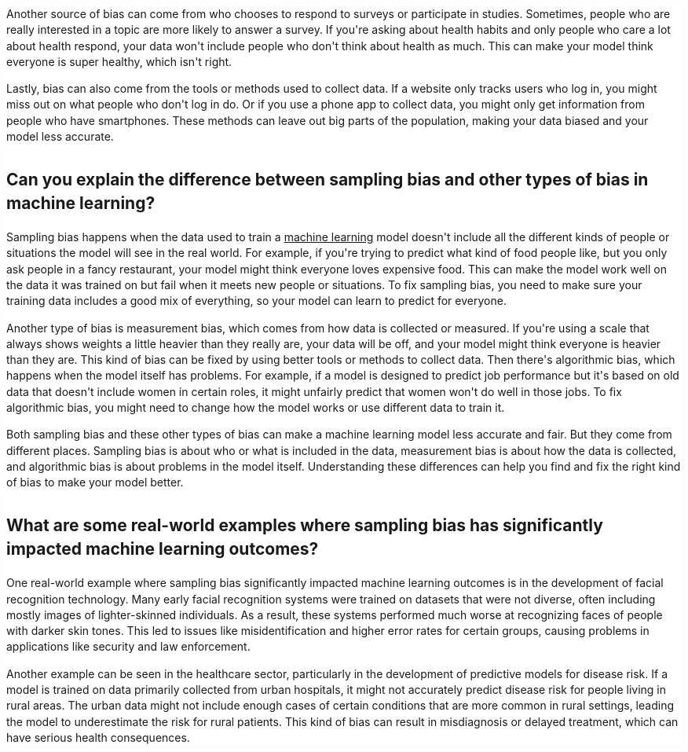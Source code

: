 Another source of bias can come from who chooses to respond to surveys or participate in studies. Sometimes, people who are really interested in a topic are more likely to answer a survey. If you're asking about health habits and only people who care a lot about health respond, your data won't include people who don't think about health as much. This can make your model think everyone is super healthy, which isn't right.

Lastly, bias can also come from the tools or methods used to collect data. If a website only tracks users who log in, you might miss out on what people who don't log in do. Or if you use a phone app to collect data, you might only get information from people who have smartphones. These methods can leave out big parts of the population, making your data biased and your model less accurate.

## Can you explain the difference between sampling bias and other types of bias in machine learning?

Sampling bias happens when the data used to train a [machine learning](/wiki/machine-learning) model doesn't include all the different kinds of people or situations the model will see in the real world. For example, if you're trying to predict what kind of food people like, but you only ask people in a fancy restaurant, your model might think everyone loves expensive food. This can make the model work well on the data it was trained on but fail when it meets new people or situations. To fix sampling bias, you need to make sure your training data includes a good mix of everything, so your model can learn to predict for everyone.

Another type of bias is measurement bias, which comes from how data is collected or measured. If you're using a scale that always shows weights a little heavier than they really are, your data will be off, and your model might think everyone is heavier than they are. This kind of bias can be fixed by using better tools or methods to collect data. Then there's algorithmic bias, which happens when the model itself has problems. For example, if a model is designed to predict job performance but it's based on old data that doesn't include women in certain roles, it might unfairly predict that women won't do well in those jobs. To fix algorithmic bias, you might need to change how the model works or use different data to train it.

Both sampling bias and these other types of bias can make a machine learning model less accurate and fair. But they come from different places. Sampling bias is about who or what is included in the data, measurement bias is about how the data is collected, and algorithmic bias is about problems in the model itself. Understanding these differences can help you find and fix the right kind of bias to make your model better.

## What are some real-world examples where sampling bias has significantly impacted machine learning outcomes?

One real-world example where sampling bias significantly impacted machine learning outcomes is in the development of facial recognition technology. Many early facial recognition systems were trained on datasets that were not diverse, often including mostly images of lighter-skinned individuals. As a result, these systems performed much worse at recognizing faces of people with darker skin tones. This led to issues like misidentification and higher error rates for certain groups, causing problems in applications like security and law enforcement.

Another example can be seen in the healthcare sector, particularly in the development of predictive models for disease risk. If a model is trained on data primarily collected from urban hospitals, it might not accurately predict disease risk for people living in rural areas. The urban data might not include enough cases of certain conditions that are more common in rural settings, leading the model to underestimate the risk for rural patients. This kind of bias can result in misdiagnosis or delayed treatment, which can have serious health consequences.
